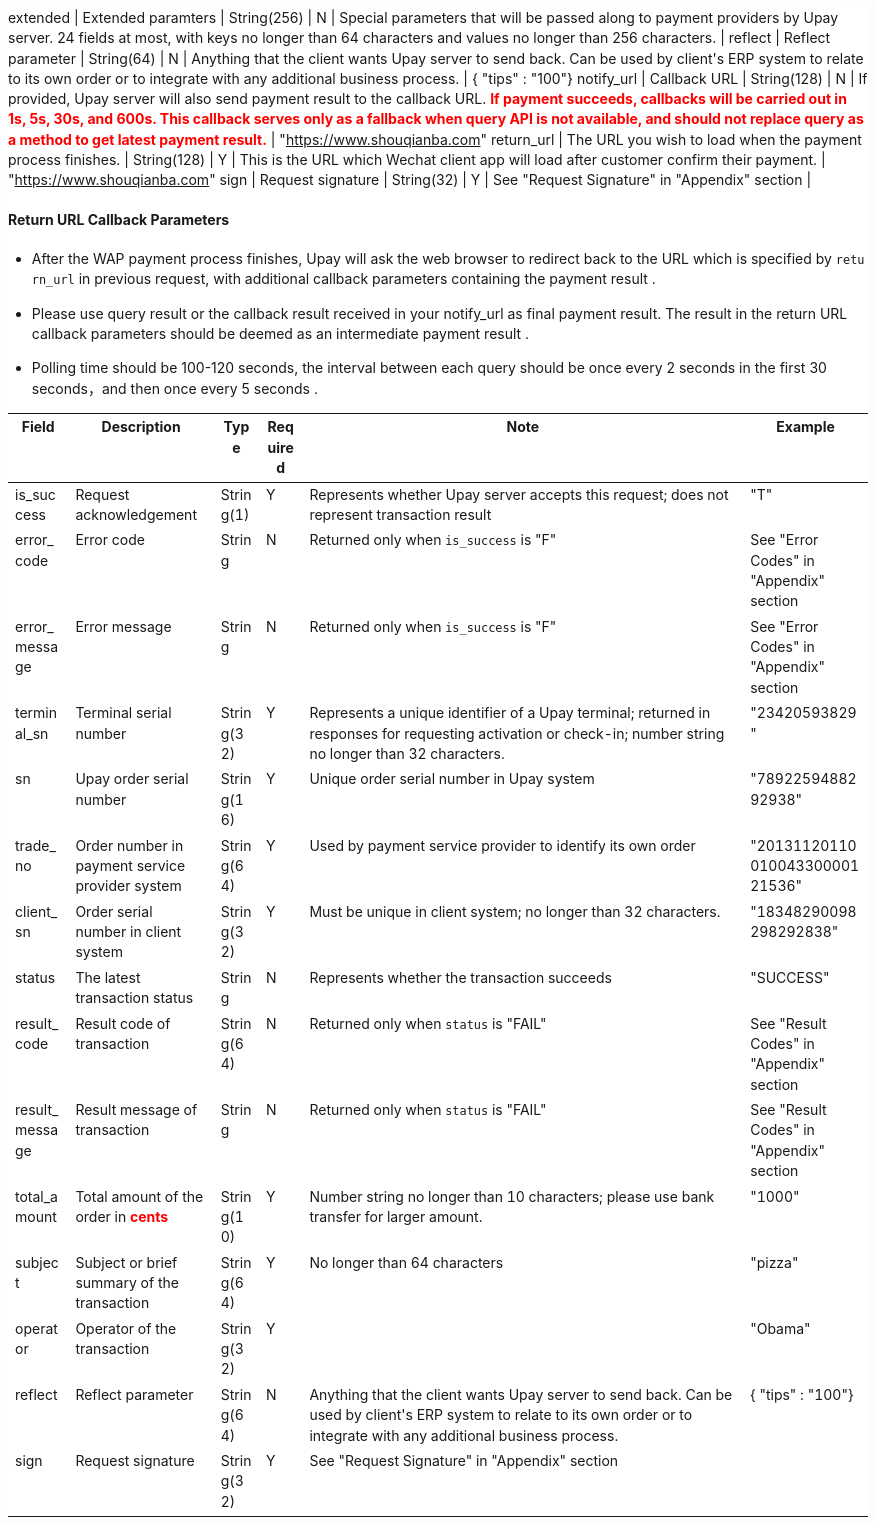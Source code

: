 extended | Extended paramters | String(256) | N | Special parameters that will be passed along to payment providers by Upay server. 24 fields at most, with keys no longer than 64 characters and values no longer than 256 characters. | 
reflect | Reflect parameter | String(64) | N | Anything that the client wants Upay server to send back. Can be used by client's ERP system to relate to its own order or to integrate with any additional business process. | { "tips" : "100"}
notify_url | Callback URL | String(128) | N | If provided, Upay server will also send payment result to the callback URL. <font color="red" style="font-weight: bold;">If payment succeeds, callbacks will be carried out in 1s, 5s, 30s, and 600s. This callback serves only as a fallback when query API is not available, and should not replace query as a method to get latest payment result.</font> | "https://www.shouqianba.com"
return_url | The URL you wish to load when the payment process finishes. | String(128) |	 Y | This is the URL which Wechat client app will load after customer confirm their payment. | "https://www.shouqianba.com"
sign | Request signature | String(32) | Y | See "Request Signature" in "Appendix" section | 

#### Return URL Callback Parameters

-  After the WAP payment process finishes, Upay will ask the web browser to redirect back to the URL which is specified by `return_url` in previous request, with additional callback parameters containing the payment result .

-  Please use query result or the callback result received in your notify_url as final payment result. The result in the return URL callback parameters should be deemed as an intermediate payment result .

-  Polling time should be 100-120 seconds, the interval between each query should be once every 2 seconds in the first 30 seconds，and then once every 5 seconds .


Field | Description | Type | Required | Note | Example
------ | ----- | -----| ----- | ----- | -----
is_success | Request acknowledgement | String(1) | Y | Represents whether Upay server accepts this request; does not represent transaction result | "T"
error_code | Error code | String | N | Returned only when `is_success` is "F" | See "Error Codes" in "Appendix" section
error_message | Error message | String | N | Returned only when `is_success` is "F" | See "Error Codes" in "Appendix" section
terminal_sn | Terminal serial number | String(32) | Y | Represents a unique identifier of a Upay terminal; returned in responses for requesting activation or check-in; number string no longer than 32 characters. | "23420593829"
sn | Upay order serial number | String(16) | Y | Unique order serial number in Upay system | "7892259488292938"
trade_no | Order number in payment service provider system | String(64)| Y | Used by payment service provider to identify its own order | "2013112011001004330000121536"
client_sn | Order serial number in client system | String(32) | Y | Must be unique in client system; no longer than 32 characters. | "18348290098298292838"
status | The latest transaction status | String | N | Represents whether the transaction succeeds | "SUCCESS"
result_code | Result code of transaction | String(64)| N | Returned only when `status` is "FAIL" | See "Result Codes" in "Appendix" section
result_message | Result message of transaction | String | N | Returned only when `status` is "FAIL" | See "Result Codes" in "Appendix" section
total_amount | Total amount of the order in <font color="red" style="font-weight: bold;">cents</font> | String(10) | Y | Number string no longer than 10 characters; please use bank transfer for larger amount. | "1000"
subject | Subject or brief summary of the transaction | String(64) | Y | No longer than 64 characters | "pizza"
operator | Operator of the transaction | String(32) | Y |  | "Obama"
reflect | Reflect parameter | String(64) | N | Anything that the client wants Upay server to send back. Can be used by client's ERP system to relate to its own order or to integrate with any additional business process. | { "tips" : "100"}
sign | Request signature | String(32) | Y | See "Request Signature" in "Appendix" section | 
